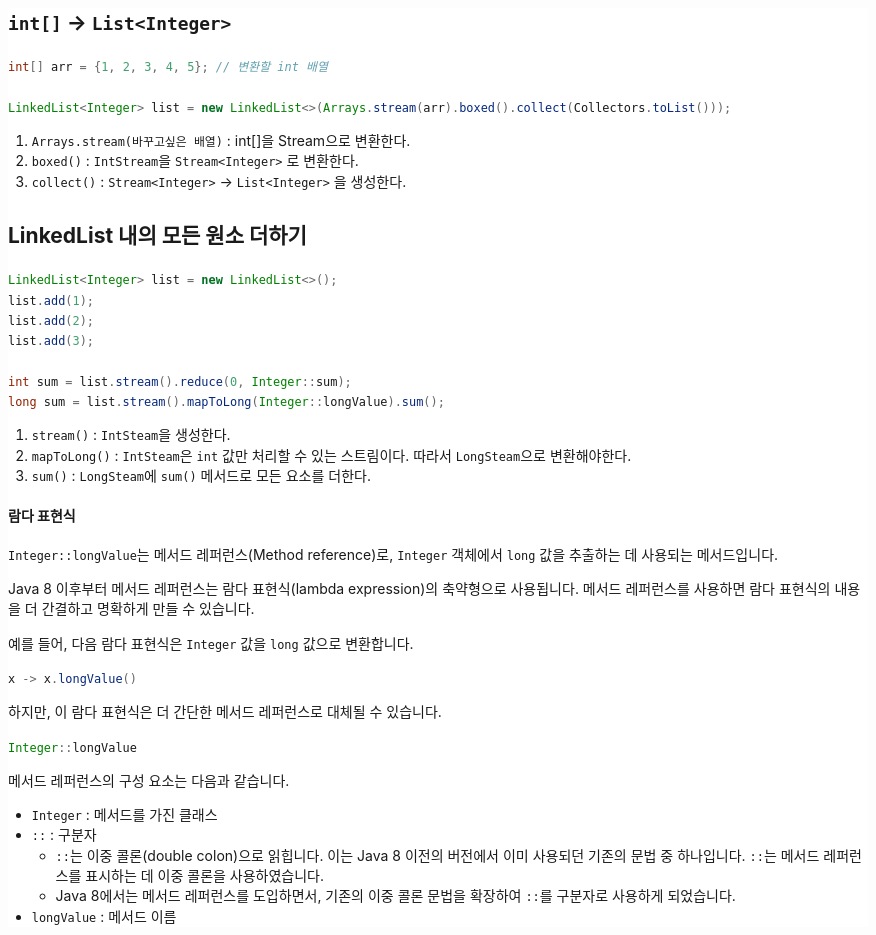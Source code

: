 



##  `int[]` -> `List<Integer>` 

```java
int[] arr = {1, 2, 3, 4, 5}; // 변환할 int 배열

LinkedList<Integer> list = new LinkedList<>(Arrays.stream(arr).boxed().collect(Collectors.toList()));
```

1. `Arrays.stream(바꾸고싶은 배열)` : int[]을 Stream으로 변환한다.
2. `boxed()` : `IntStream`을 `Stream<Integer>` 로 변환한다.
3. `collect()` : `Stream<Integer>` -> `List<Integer>` 을 생성한다.





## LinkedList 내의 모든 원소 더하기

```java
LinkedList<Integer> list = new LinkedList<>();
list.add(1);
list.add(2);
list.add(3);

int sum = list.stream().reduce(0, Integer::sum);
long sum = list.stream().mapToLong(Integer::longValue).sum();
```

1. `stream()` : `IntSteam`을 생성한다. 
2. `mapToLong()` : `IntSteam`은 `int` 값만 처리할 수 있는 스트림이다. 따라서 `LongSteam`으로 변환해야한다. 
3. `sum()` : `LongSteam`에 `sum()` 메서드로 모든 요소를 더한다.



#### 람다 표현식

`Integer::longValue`는 메서드 레퍼런스(Method reference)로, `Integer` 객체에서 `long` 값을 추출하는 데 사용되는 메서드입니다.

Java 8 이후부터 메서드 레퍼런스는 람다 표현식(lambda expression)의 축약형으로 사용됩니다. 메서드 레퍼런스를 사용하면 람다 표현식의 내용을 더 간결하고 명확하게 만들 수 있습니다.

예를 들어, 다음 람다 표현식은 `Integer` 값을 `long` 값으로 변환합니다.

```java
x -> x.longValue()
```

하지만, 이 람다 표현식은 더 간단한 메서드 레퍼런스로 대체될 수 있습니다.

```java
Integer::longValue
```

메서드 레퍼런스의 구성 요소는 다음과 같습니다.

- `Integer` : 메서드를 가진 클래스
- `::` : 구분자
  - `::`는 이중 콜론(double colon)으로 읽힙니다. 이는 Java 8 이전의 버전에서 이미 사용되던 기존의 문법 중 하나입니다. `::`는 메서드 레퍼런스를 표시하는 데 이중 콜론을 사용하였습니다.
  - Java 8에서는 메서드 레퍼런스를 도입하면서, 기존의 이중 콜론 문법을 확장하여 `::`를 구분자로 사용하게 되었습니다.
- `longValue` : 메서드 이름
